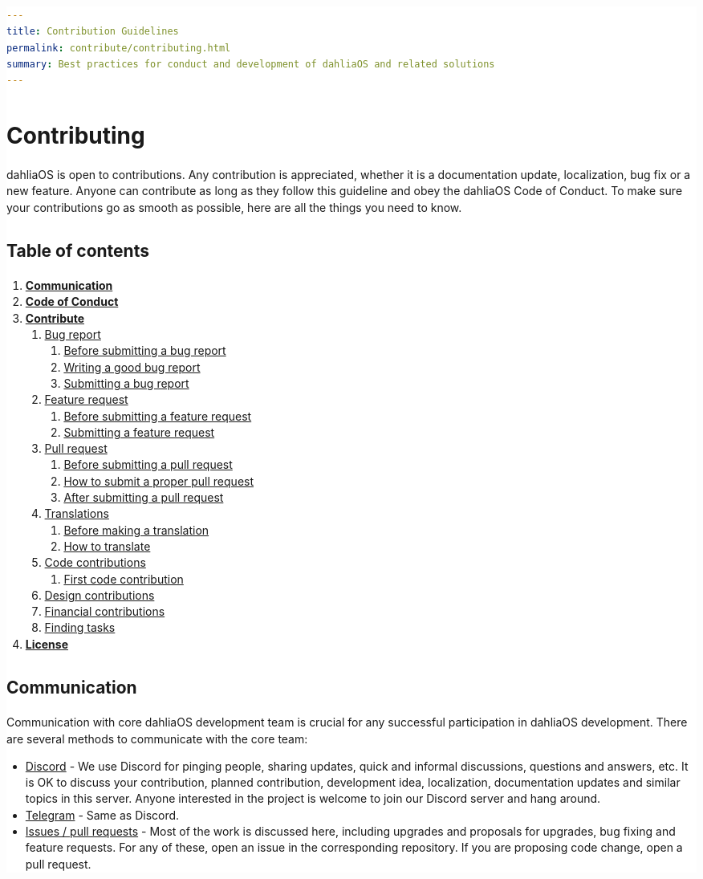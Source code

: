```yaml
---
title: Contribution Guidelines
permalink: contribute/contributing.html
summary: Best practices for conduct and development of dahliaOS and related solutions
---
```

# Contributing

dahliaOS is open to contributions. Any contribution is appreciated, whether it is a documentation update, localization, bug fix or a new feature. Anyone can contribute as long as they follow this guideline and obey the dahliaOS Code of Conduct.
To make sure your contributions go as smooth as possible, here are all the things you need to know.

## Table of contents

1. **[Communication](#communication)**
1. **[Code of Conduct](#code-of-conduct)**
1. **[Contribute](#contribute)**
    1. [Bug report](#bug-report)
        1. [Before submitting a bug report](#before-submitting-a-bug-report)
        1. [Writing a good bug report](#writing-a-good-bug-report)
        1. [Submitting a bug report](#submitting-a-bug-report)
    1. [Feature request](#feature-request)
        1. [Before submitting a feature request](#before-submitting-a-feature-request)
        1. [Submitting a feature request](#submitting-a-feature-request)
    1. [Pull request](#pull-request)
        1. [Before submitting a pull request](#before-submitting-a-pull-request)
        1. [How to submit a proper pull request](#how-to-submit-a-proper-pull-request)
        1. [After submitting a pull request](#after-submitting-a-pull-request)
    1. [Translations](#translations)
        1. [Before making a translation](#before-making-a-translation)
        1. [How to translate](#how-to-translate)
    1. [Code contributions](#code-contributions)
        1. [First code contribution](#first-code-contribution)
    1. [Design contributions](#design-contributions)
    1. [Financial contributions](#financial-contributions)
    1. [Finding tasks](#finding-tasks)
1. **[License](#license)**

## Communication

Communication with core dahliaOS development team is crucial for any successful participation in dahliaOS development. There are several methods to communicate with the core team:

* [Discord](https://dahliaos.io/discord) - We use Discord for pinging people, sharing updates, quick and informal discussions, questions and answers, etc. It is OK to discuss your contribution, planned contribution, development idea, localization, documentation updates and similar topics in this server. Anyone interested in the project is welcome to join our Discord server and hang around.
* [Telegram](https://dahliaos.io/telegram) - Same as Discord.
* [Issues / pull requests](https://github.com/dahliaOS) - Most of the work is discussed here, including upgrades and proposals for upgrades, bug fixing and feature requests. For any of these, open an issue in the corresponding repository. If you are proposing code change, open a pull request.
